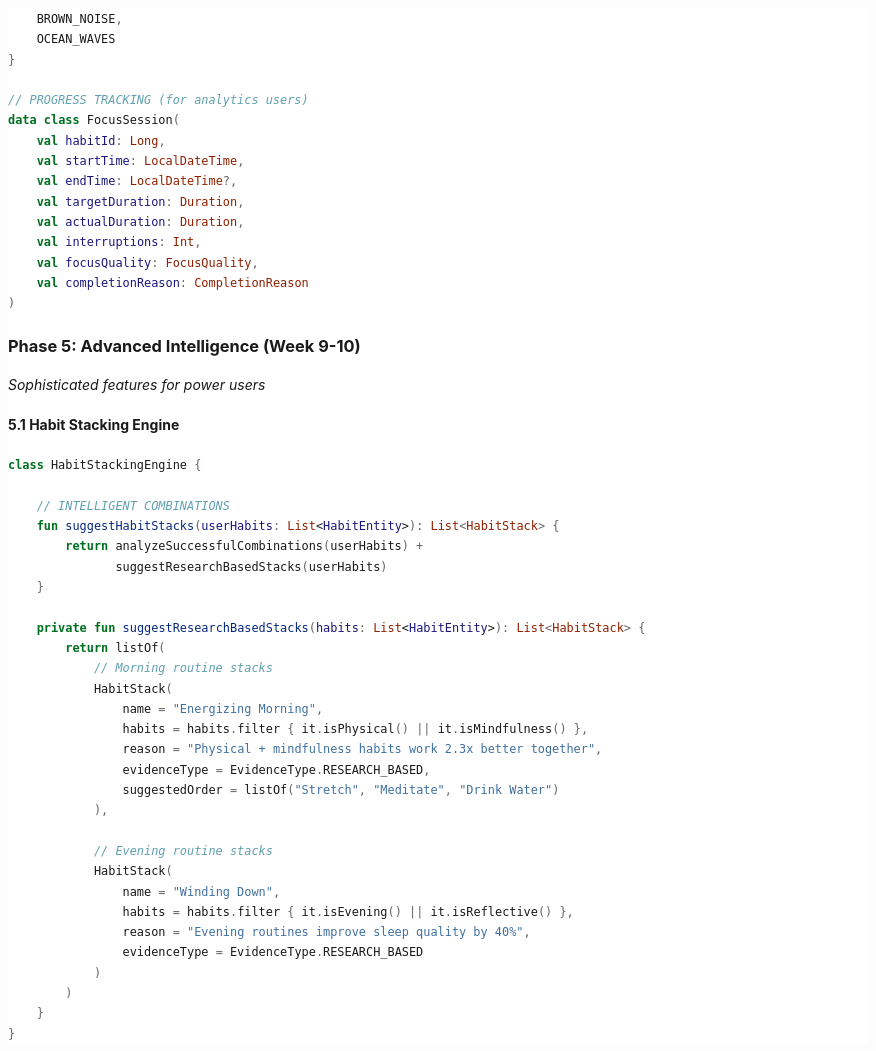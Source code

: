 ```kotlin
    BROWN_NOISE,
    OCEAN_WAVES
}

// PROGRESS TRACKING (for analytics users)
data class FocusSession(
    val habitId: Long,
    val startTime: LocalDateTime,
    val endTime: LocalDateTime?,
    val targetDuration: Duration,
    val actualDuration: Duration,
    val interruptions: Int,
    val focusQuality: FocusQuality,
    val completionReason: CompletionReason
)
```

### **Phase 5: Advanced Intelligence (Week 9-10)**
*Sophisticated features for power users*

#### **5.1 Habit Stacking Engine**
```kotlin
class HabitStackingEngine {
    
    // INTELLIGENT COMBINATIONS
    fun suggestHabitStacks(userHabits: List<HabitEntity>): List<HabitStack> {
        return analyzeSuccessfulCombinations(userHabits) + 
               suggestResearchBasedStacks(userHabits)
    }
    
    private fun suggestResearchBasedStacks(habits: List<HabitEntity>): List<HabitStack> {
        return listOf(
            // Morning routine stacks
            HabitStack(
                name = "Energizing Morning",
                habits = habits.filter { it.isPhysical() || it.isMindfulness() },
                reason = "Physical + mindfulness habits work 2.3x better together",
                evidenceType = EvidenceType.RESEARCH_BASED,
                suggestedOrder = listOf("Stretch", "Meditate", "Drink Water")
            ),
            
            // Evening routine stacks
            HabitStack(
                name = "Winding Down",
                habits = habits.filter { it.isEvening() || it.isReflective() },
                reason = "Evening routines improve sleep quality by 40%",
                evidenceType = EvidenceType.RESEARCH_BASED
            )
        )
    }
}
```
